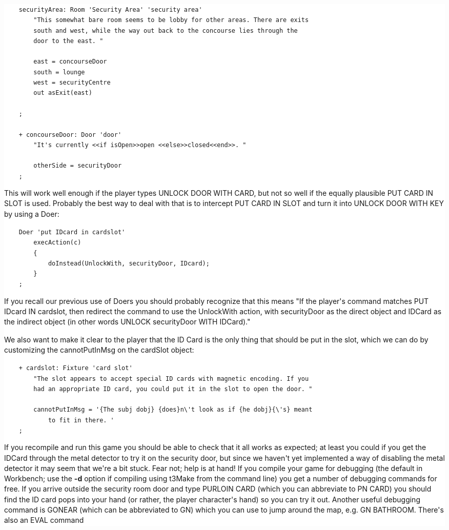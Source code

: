 ```
    securityArea: Room 'Security Area' 'security area'
        "This somewhat bare room seems to be lobby for other areas. There are exits
        south and west, while the way out back to the concourse lies through the
        door to the east. "
            
        east = concourseDoor
        south = lounge
        west = securityCentre
        out asExit(east)
        
    ;

    + concourseDoor: Door 'door'
        "It's currently <<if isOpen>>open <<else>>closed<<end>>. "
        
        otherSide = securityDoor
    ;
```

This will work well enough if the player types UNLOCK DOOR WITH CARD,
but not so well if the equally plausible PUT CARD IN SLOT is used.
Probably the best way to deal with that is to intercept PUT CARD IN SLOT
and turn it into UNLOCK DOOR WITH KEY by using a Doer:

```
    Doer 'put IDcard in cardslot'
        execAction(c)
        {
            doInstead(UnlockWith, securityDoor, IDcard);
        }
    ;
```

If you recall our previous use of Doers you should probably recognize
that this means "If the player's command matches PUT IDcard IN cardslot,
then redirect the command to use the UnlockWith action, with
securityDoor as the direct object and IDCard as the indirect object (in
other words UNLOCK securityDoor WITH IDCard)."

We also want to make it clear to the player that the ID Card is the only
thing that should be put in the slot, which we can do by customizing the
cannotPutInMsg on the cardSlot object:

```
    + cardslot: Fixture 'card slot'  
        "The slot appears to accept special ID cards with magnetic encoding. If you
        had an appropriate ID card, you could put it in the slot to open the door. "
        
        cannotPutInMsg = '{The subj dobj} {does}n\'t look as if {he dobj}{\'s} meant
            to fit in there. '
    ;
```

If you recompile and run this game you should be able to check that it
all works as expected; at least you could if you get the IDCard through
the metal detector to try it on the security door, but since we haven't
yet implemented a way of disabling the metal detector it may seem that
we're a bit stuck. Fear not; help is at hand! If you compile your game
for debugging (the default in Workbench; use the **-d** option if
compiling using t3Make from the command line) you get a number of
debugging commands for free. If you arrive outside the security room
door and type PURLOIN CARD (which you can abbreviate to PN CARD) you
should find the ID card pops into your hand (or rather, the player
character's hand) so you can try it out. Another useful debugging
command is GONEAR (which can be abbreviated to GN) which you can use to
jump around the map, e.g. GN BATHROOM. There's also an EVAL command